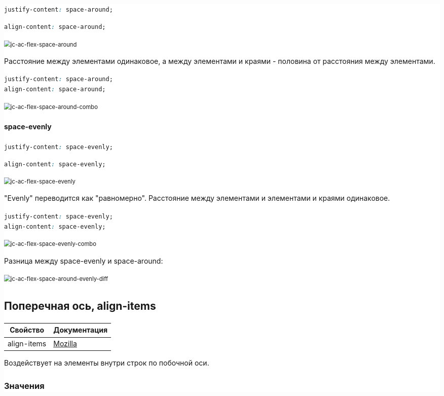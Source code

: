 ```css
justify-content: space-around;
```

```css
align-content: space-around;
```

<img src="img/jc-ac-flex-space-around.png" alt="jc-ac-flex-space-around" style="zoom:80%;" />

Расстояние между элементами одинаковое, а между элементами и краями - половина от расстояния между элементами.

```css
justify-content: space-around;
align-content: space-around;
```

<img src="img/jc-ac-flex-space-around-combo.png" alt="jc-ac-flex-space-around-combo" style="zoom:80%;" />

#### space-evenly

```css
justify-content: space-evenly;
```

```css
align-content: space-evenly;
```

<img src="img/jc-ac-flex-space-evenly.png" alt="jc-ac-flex-space-evenly" style="zoom:80%;" />

"Evenly" переводится как "равномерно". Расстояние между элементами и элементами и краями одинаковое.

```css
justify-content: space-evenly;
align-content: space-evenly;
```

<img src="img/jc-ac-flex-space-evenly-combo.png" alt="jc-ac-flex-space-evenly-combo" style="zoom:80%;" />

Разница между space-evenly и space-around:

<img src="img/jc-ac-flex-space-around-evenly-diff.png" alt="jc-ac-flex-space-around-evenly-diff" style="zoom:80%;" />

## Поперечная ось, align-items

| Свойство    | Документация                                                 |
| ----------- | ------------------------------------------------------------ |
| align-items | [Mozilla](https://developer.mozilla.org/en-US/docs/Web/CSS/align-items) |

Воздействует на элементы внутри строк по побочной оси.

### Значения
